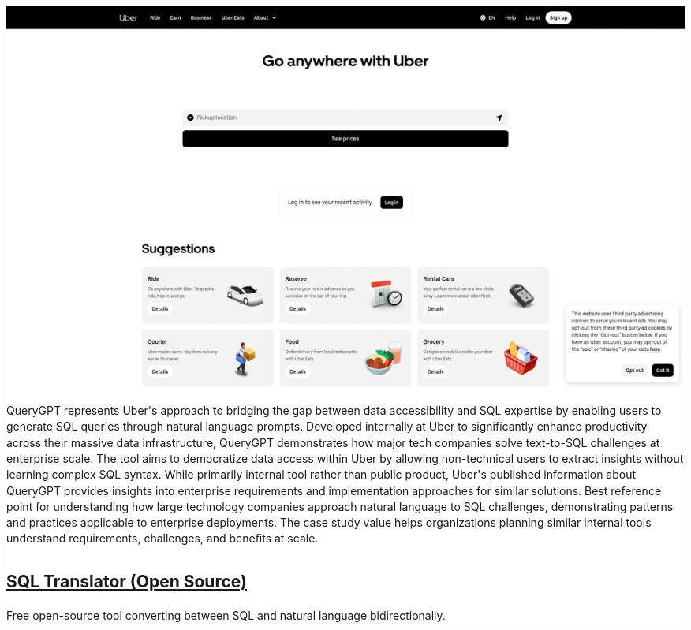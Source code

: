 ![QueryGPT (Uber) Screenshot](image/uber.webp)


QueryGPT represents Uber's approach to bridging the gap between data accessibility and SQL expertise by enabling users to generate SQL queries through natural language prompts. Developed internally at Uber to significantly enhance productivity across their massive data infrastructure, QueryGPT demonstrates how major tech companies solve text-to-SQL challenges at enterprise scale. The tool aims to democratize data access within Uber by allowing non-technical users to extract insights without learning complex SQL syntax. While primarily internal tool rather than public product, Uber's published information about QueryGPT provides insights into enterprise requirements and implementation approaches for similar solutions. Best reference point for understanding how large technology companies approach natural language to SQL challenges, demonstrating patterns and practices applicable to enterprise deployments. The case study value helps organizations planning similar internal tools understand requirements, challenges, and benefits at scale.

## **[SQL Translator (Open Source)](https://github.com/whoiskatrin/sql-translator)**

Free open-source tool converting between SQL and natural language bidirectionally.

